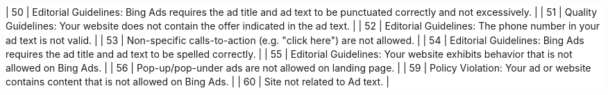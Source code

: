 |     50      |                                                                                                                                                                                                                                                      Editorial Guidelines: Bing Ads requires the ad title and ad text to be punctuated correctly and not excessively.                                                                                                                                                                                                                                                      |
|     51      |                                                                                                                                                                                                                                                                   Quality Guidelines: Your website does not contain the offer indicated in the ad text.                                                                                                                                                                                                                                                                    |
|     52      |                                                                                                                                                                                                                                                                            Editorial Guidelines: The phone number in your ad text is not valid.                                                                                                                                                                                                                                                                            |
|     53      |                                                                                                                                                                                                                                                                             Non-specific calls-to-action (e.g. "click here") are not allowed.                                                                                                                                                                                                                                                                              |
|     54      |                                                                                                                                                                                                                                                                 Editorial Guidelines: Bing Ads requires the ad title and ad text to be spelled correctly.                                                                                                                                                                                                                                                                  |
|     55      |                                                                                                                                                                                                                                                                   Editorial Guidelines: Your website exhibits behavior that is not allowed on Bing Ads.                                                                                                                                                                                                                                                                    |
|     56      |                                                                                                                                                                                                                                                                                   Pop-up/pop-under ads are not allowed on landing page.                                                                                                                                                                                                                                                                                    |
|     59      |                                                                                                                                                                                                                                                                   Policy Violation: Your ad or website contains content that is not allowed on Bing Ads.                                                                                                                                                                                                                                                                   |
|     60      |                                                                                                                                                                                                                                                                                                Site not related to Ad text.                                                                                                                                                                                                                                                                                                |